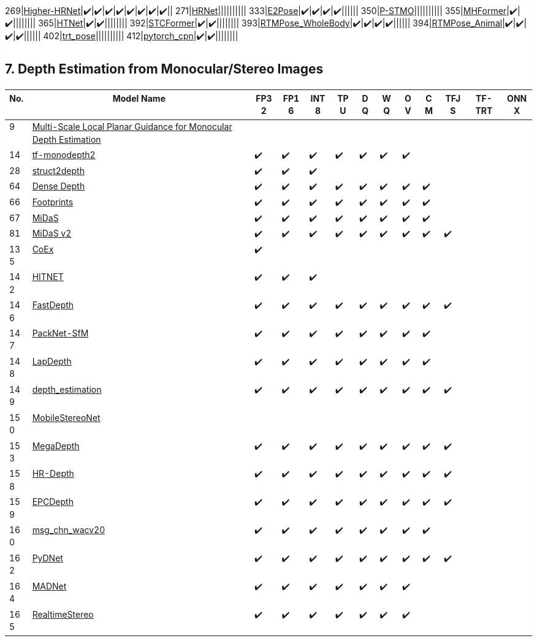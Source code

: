 269|[Higher-HRNet](https://github.com/PINTO0309/PINTO_model_zoo/tree/main/269_Higher-HRNet)|✔️|✔️|✔️|✔️|✔️|✔️|✔️|✔️||
271|[HRNet](https://github.com/PINTO0309/PINTO_model_zoo/tree/main/271_HRNet)||||||||||
333|[E2Pose](https://github.com/PINTO0309/PINTO_model_zoo/tree/main/333_E2Pose)|✔️|✔️|✔️|✔️||||||
350|[P-STMO](https://github.com/PINTO0309/PINTO_model_zoo/tree/main/350_P-STMO)||||||||||
355|[MHFormer](https://github.com/PINTO0309/PINTO_model_zoo/tree/main/355_MHFormer)|✔️|✔️||||||||
365|[HTNet](https://github.com/PINTO0309/PINTO_model_zoo/tree/main/365_HTNet)|✔️|✔️||||||||
392|[STCFormer](https://github.com/PINTO0309/PINTO_model_zoo/tree/main/392_STCFormer)|✔️|✔️||||||||
393|[RTMPose\_WholeBody](https://github.com/PINTO0309/PINTO_model_zoo/tree/main/393_RTMPose_WholeBody)|✔️|✔️|✔️|✔️||||||
394|[RTMPose\_Animal](https://github.com/PINTO0309/PINTO_model_zoo/tree/main/394_RTMPose_Animal)|✔️|✔️|✔️|✔️||||||
402|[trt\_pose](https://github.com/PINTO0309/PINTO_model_zoo/tree/main/402_trt_pose)||||||||||
412|[pytorch\_cpn](https://github.com/PINTO0309/PINTO_model_zoo/tree/main/412_pytorch_cpn)|✔️|✔️||||||||

## [](#7-depth-estimation-from-monocularstereo-images)7\. Depth Estimation from Monocular/Stereo Images

|No.|Model Name|FP32|FP16|INT8|TPU|DQ|WQ|OV|CM|TFJS|TF-TRT|ONNX
|---|---|---|---|---|---|---|---|---|---|---|---|---
9|[Multi-Scale Local Planar Guidance for Monocular Depth Estimation](https://github.com/PINTO0309/PINTO_model_zoo/tree/main/009_multi-scale_local_planar_guidance_for_monocular_depth_estimation)||||||||||
14|[tf-monodepth2](https://github.com/PINTO0309/PINTO_model_zoo/tree/main/014_tf-monodepth2)|✔️|✔️|✔️|✔️|✔️|✔️|✔️|||
28|[struct2depth](https://github.com/PINTO0309/PINTO_model_zoo/tree/main/028_struct2depth)|✔️|✔️|✔️|||||||
64|[Dense Depth](https://github.com/PINTO0309/PINTO_model_zoo/tree/main/064_Dense_Depth)|✔️|✔️|✔️|✔️|✔️|✔️|✔️|✔️||
66|[Footprints](https://github.com/PINTO0309/PINTO_model_zoo/tree/main/066_footprints)|✔️|✔️|✔️|✔️|✔️|✔️|✔️|✔️||
67|[MiDaS](https://github.com/PINTO0309/PINTO_model_zoo/tree/main/067_MiDaS)|✔️|✔️|✔️|✔️|✔️|✔️|✔️|✔️||
81|[MiDaS v2](https://github.com/PINTO0309/PINTO_model_zoo/tree/main/081_MiDaS_v2)|✔️|✔️|✔️|✔️|✔️|✔️|✔️|✔️|✔️|
135|[CoEx](https://github.com/PINTO0309/PINTO_model_zoo/tree/main/135_CoEx)|✔️|||||||||
142|[HITNET](https://github.com/PINTO0309/PINTO_model_zoo/tree/main/142_HITNET)|✔️|✔️|✔️|||||||
146|[FastDepth](https://github.com/PINTO0309/PINTO_model_zoo/tree/main/146_FastDepth)|✔️|✔️|✔️|✔️|✔️|✔️|✔️|✔️|✔️|
147|[PackNet-SfM](https://github.com/PINTO0309/PINTO_model_zoo/tree/main/147_PackNet-SfM)|✔️|✔️|✔️|✔️|✔️|✔️|✔️|✔️||
148|[LapDepth](https://github.com/PINTO0309/PINTO_model_zoo/tree/main/148_LapDepth)|✔️|✔️|✔️|✔️|✔️|✔️|✔️|✔️||
149|[depth\_estimation](https://github.com/PINTO0309/PINTO_model_zoo/tree/main/149_depth_estimation)|✔️|✔️|✔️|✔️|✔️|✔️|✔️|✔️|✔️|
150|[MobileStereoNet](https://github.com/PINTO0309/PINTO_model_zoo/tree/main/150_MobileStereoNet)||||||||||
153|[MegaDepth](https://github.com/PINTO0309/PINTO_model_zoo/tree/main/153_MegaDepth)|✔️|✔️|✔️|✔️|✔️|✔️|✔️|✔️|✔️|
158|[HR-Depth](https://github.com/PINTO0309/PINTO_model_zoo/tree/main/158_HR-Depth)|✔️|✔️|✔️|✔️|✔️|✔️|✔️|✔️|✔️|
159|[EPCDepth](https://github.com/PINTO0309/PINTO_model_zoo/tree/main/159_EPCDepth)|✔️|✔️|✔️|✔️|✔️|✔️|✔️|✔️|✔️|
160|[msg\_chn\_wacv20](https://github.com/PINTO0309/PINTO_model_zoo/tree/main/160_msg_chn_wacv20)|✔️|✔️|✔️|✔️|✔️|✔️|✔️|✔️||
162|[PyDNet](https://github.com/PINTO0309/PINTO_model_zoo/tree/main/162_PyDNet)|✔️|✔️|✔️|✔️|✔️|✔️|✔️|✔️|✔️|
164|[MADNet](https://github.com/PINTO0309/PINTO_model_zoo/tree/main/164_MADNet)|✔️|✔️|✔️|✔️|✔️|✔️|✔️|||
165|[RealtimeStereo](https://github.com/PINTO0309/PINTO_model_zoo/tree/main/165_RealtimeStereo)|✔️|✔️|✔️|✔️|✔️|✔️|✔️|||